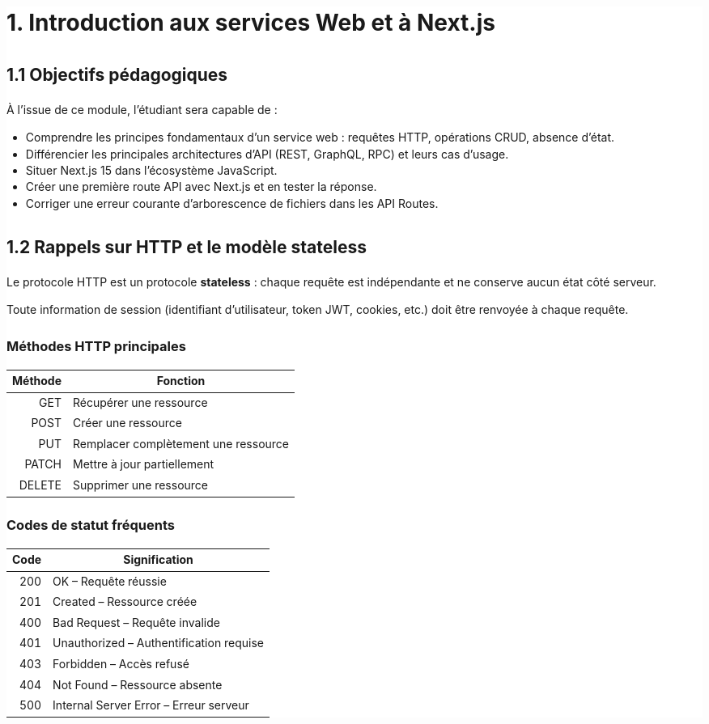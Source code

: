 # <span id="module-1-intro">1. Introduction aux services Web et à Next.js</span>



## <span id="1.1">1.1 Objectifs pédagogiques</span>

À l’issue de ce module, l’étudiant sera capable de :

* Comprendre les principes fondamentaux d’un service web : requêtes HTTP, opérations CRUD, absence d’état.
* Différencier les principales architectures d’API (REST, GraphQL, RPC) et leurs cas d’usage.
* Situer Next.js 15 dans l’écosystème JavaScript.
* Créer une première route API avec Next.js et en tester la réponse.
* Corriger une erreur courante d’arborescence de fichiers dans les API Routes.



## <span id="1.2">1.2 Rappels sur HTTP et le modèle stateless</span>

Le protocole HTTP est un protocole **stateless** : chaque requête est indépendante et ne conserve aucun état côté serveur.

Toute information de session (identifiant d’utilisateur, token JWT, cookies, etc.) doit être renvoyée à chaque requête.

### Méthodes HTTP principales

| Méthode | Fonction                             |
| ------: | ------------------------------------ |
|     GET | Récupérer une ressource              |
|    POST | Créer une ressource                  |
|     PUT | Remplacer complètement une ressource |
|   PATCH | Mettre à jour partiellement          |
|  DELETE | Supprimer une ressource              |

### Codes de statut fréquents

| Code | Signification                           |
| ---: | --------------------------------------- |
|  200 | OK – Requête réussie                    |
|  201 | Created – Ressource créée               |
|  400 | Bad Request – Requête invalide          |
|  401 | Unauthorized – Authentification requise |
|  403 | Forbidden – Accès refusé                |
|  404 | Not Found – Ressource absente           |
|  500 | Internal Server Error – Erreur serveur  |
